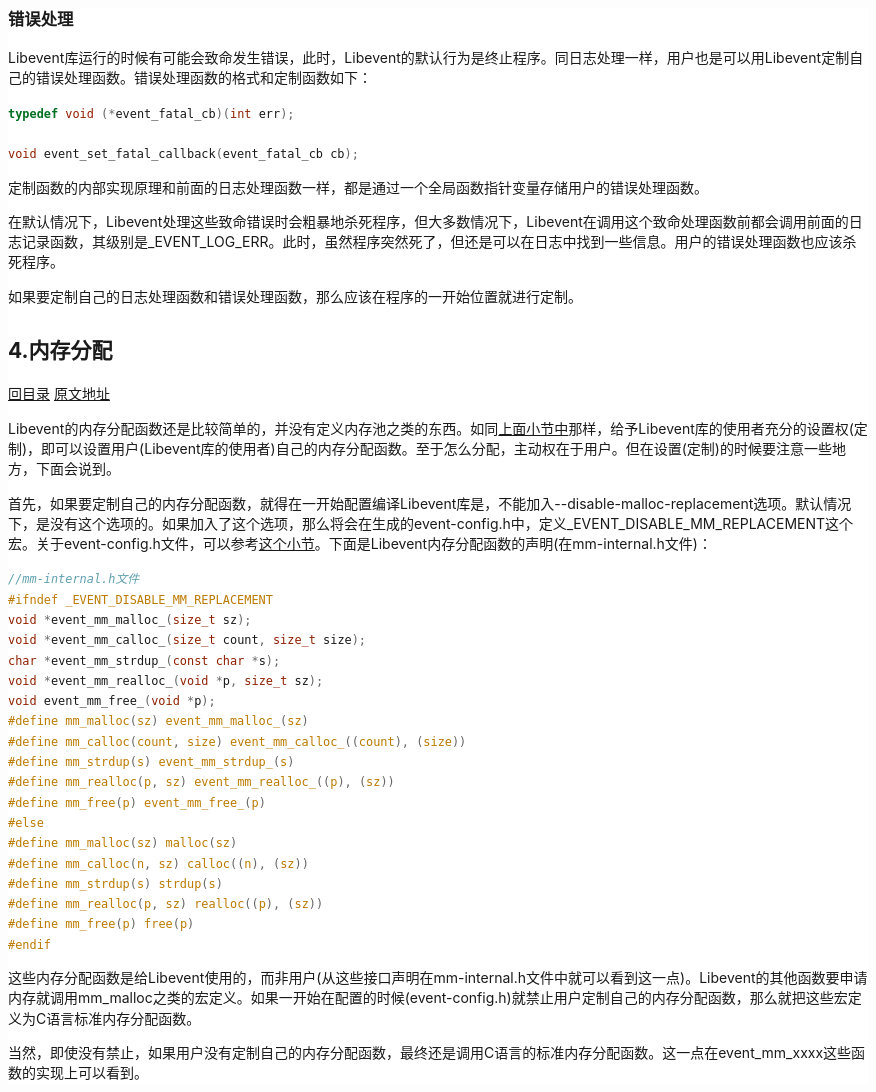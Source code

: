 ### 错误处理

Libevent库运行的时候有可能会致命发生错误，此时，Libevent的默认行为是终止程序。同日志处理一样，用户也是可以用Libevent定制自己的错误处理函数。错误处理函数的格式和定制函数如下：

``` C
typedef void (*event_fatal_cb)(int err);  
  
void event_set_fatal_callback(event_fatal_cb cb);  
```

定制函数的内部实现原理和前面的日志处理函数一样，都是通过一个全局函数指针变量存储用户的错误处理函数。

在默认情况下，Libevent处理这些致命错误时会粗暴地杀死程序，但大多数情况下，Libevent在调用这个致命处理函数前都会调用前面的日志记录函数，其级别是_EVENT_LOG_ERR。此时，虽然程序突然死了，但还是可以在日志中找到一些信息。用户的错误处理函数也应该杀死程序。

如果要定制自己的日志处理函数和错误处理函数，那么应该在程序的一开始位置就进行定制。

<span id="mem-allocation"></span>
## 4.内存分配
[回目录](#toc)  [原文地址]( http://blog.csdn.net/luotuo44/article/details/38334979)

Libevent的内存分配函数还是比较简单的，并没有定义内存池之类的东西。如同[上面小节中](#event-config)那样，给予Libevent库的使用者充分的设置权(定制)，即可以设置用户(Libevent库的使用者)自己的内存分配函数。至于怎么分配，主动权在于用户。但在设置(定制)的时候要注意一些地方，下面会说到。

首先，如果要定制自己的内存分配函数，就得在一开始配置编译Libevent库是，不能加入--disable-malloc-replacement选项。默认情况下，是没有这个选项的。如果加入了这个选项，那么将会在生成的event-config.h中，定义_EVENT_DISABLE_MM_REPLACEMENT这个宏。关于event-config.h文件，可以参考[这个小节](#event-config)。下面是Libevent内存分配函数的声明(在mm-internal.h文件)：

``` C
//mm-internal.h文件  
#ifndef _EVENT_DISABLE_MM_REPLACEMENT  
void *event_mm_malloc_(size_t sz);  
void *event_mm_calloc_(size_t count, size_t size);  
char *event_mm_strdup_(const char *s);  
void *event_mm_realloc_(void *p, size_t sz);  
void event_mm_free_(void *p);  
#define mm_malloc(sz) event_mm_malloc_(sz)  
#define mm_calloc(count, size) event_mm_calloc_((count), (size))  
#define mm_strdup(s) event_mm_strdup_(s)  
#define mm_realloc(p, sz) event_mm_realloc_((p), (sz))  
#define mm_free(p) event_mm_free_(p)  
#else  
#define mm_malloc(sz) malloc(sz)  
#define mm_calloc(n, sz) calloc((n), (sz))  
#define mm_strdup(s) strdup(s)  
#define mm_realloc(p, sz) realloc((p), (sz))  
#define mm_free(p) free(p)  
#endif
```

这些内存分配函数是给Libevent使用的，而非用户(从这些接口声明在mm-internal.h文件中就可以看到这一点)。Libevent的其他函数要申请内存就调用mm_malloc之类的宏定义。如果一开始在配置的时候(event-config.h)就禁止用户定制自己的内存分配函数，那么就把这些宏定义为C语言标准内存分配函数。

当然，即使没有禁止，如果用户没有定制自己的内存分配函数，最终还是调用C语言的标准内存分配函数。这一点在event_mm_xxxx这些函数的实现上可以看到。
